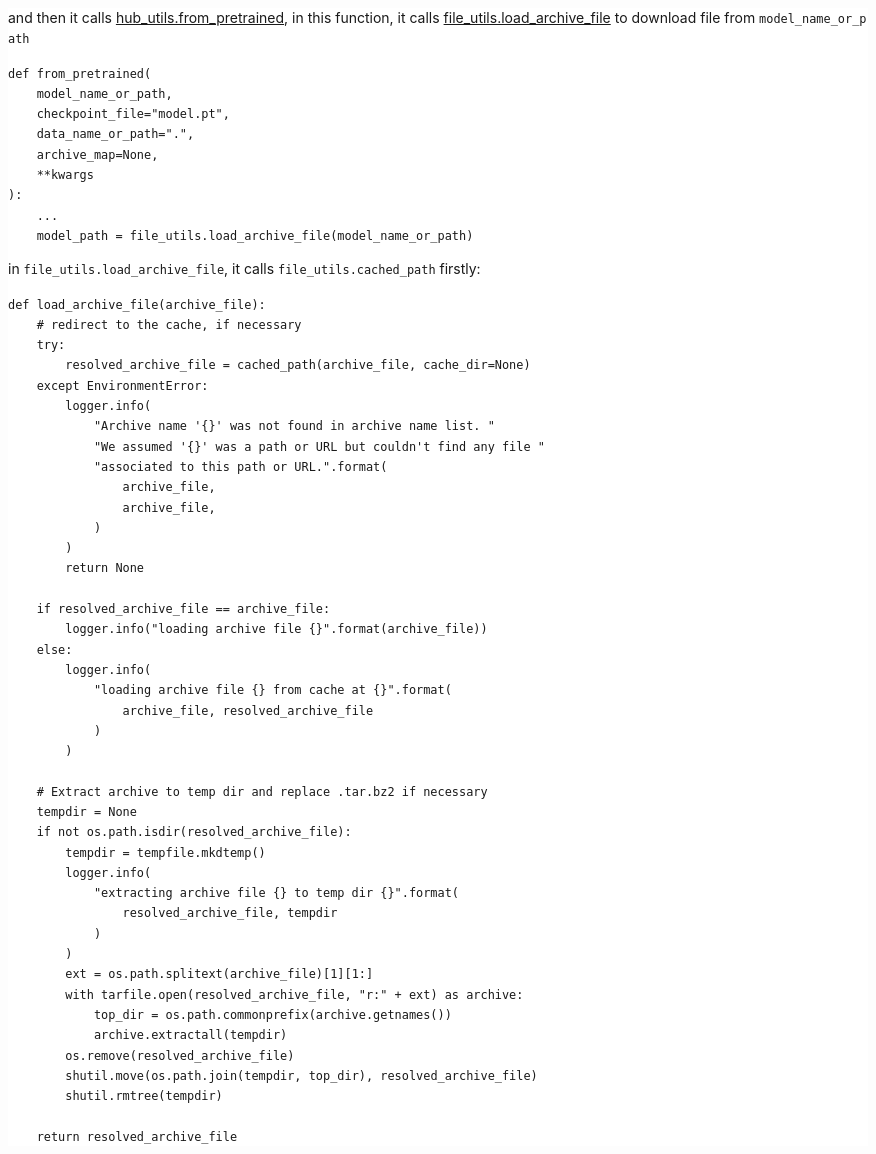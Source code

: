 and then it calls [hub_utils.from_pretrained](https://github.com/facebookresearch/fairseq/blob/bedb259bf34a9fc22073c13a1cee23192fa70ef3/fairseq/hub_utils.py#L23), in this function, it calls [file_utils.load_archive_file](https://github.com/facebookresearch/fairseq/blob/bedb259bf34a9fc22073c13a1cee23192fa70ef3/fairseq/file_utils.py#L54) to download file from `model_name_or_path`

```
def from_pretrained(
    model_name_or_path,
    checkpoint_file="model.pt",
    data_name_or_path=".",
    archive_map=None,
    **kwargs
):
    ...
    model_path = file_utils.load_archive_file(model_name_or_path)
```

in `file_utils.load_archive_file`, it calls `file_utils.cached_path` firstly:

```
def load_archive_file(archive_file):
    # redirect to the cache, if necessary
    try:
        resolved_archive_file = cached_path(archive_file, cache_dir=None)
    except EnvironmentError:
        logger.info(
            "Archive name '{}' was not found in archive name list. "
            "We assumed '{}' was a path or URL but couldn't find any file "
            "associated to this path or URL.".format(
                archive_file,
                archive_file,
            )
        )
        return None

    if resolved_archive_file == archive_file:
        logger.info("loading archive file {}".format(archive_file))
    else:
        logger.info(
            "loading archive file {} from cache at {}".format(
                archive_file, resolved_archive_file
            )
        )

    # Extract archive to temp dir and replace .tar.bz2 if necessary
    tempdir = None
    if not os.path.isdir(resolved_archive_file):
        tempdir = tempfile.mkdtemp()
        logger.info(
            "extracting archive file {} to temp dir {}".format(
                resolved_archive_file, tempdir
            )
        )
        ext = os.path.splitext(archive_file)[1][1:]
        with tarfile.open(resolved_archive_file, "r:" + ext) as archive:
            top_dir = os.path.commonprefix(archive.getnames())
            archive.extractall(tempdir)
        os.remove(resolved_archive_file)
        shutil.move(os.path.join(tempdir, top_dir), resolved_archive_file)
        shutil.rmtree(tempdir)

    return resolved_archive_file
```
